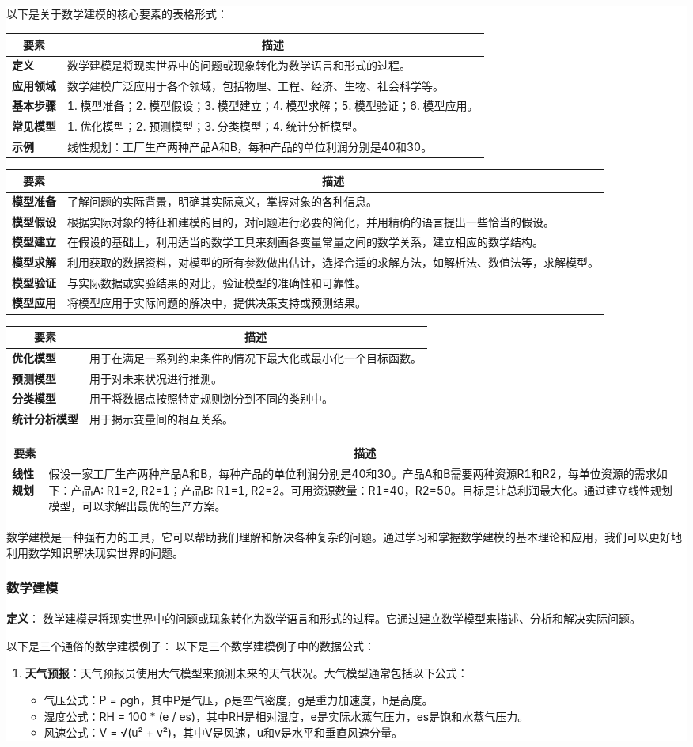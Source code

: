 
以下是关于数学建模的核心要素的表格形式：

| 要素 | 描述 |
| --- | --- |
| **定义** | 数学建模是将现实世界中的问题或现象转化为数学语言和形式的过程。 |
| **应用领域** | 数学建模广泛应用于各个领域，包括物理、工程、经济、生物、社会科学等。 |
| **基本步骤** | 1. 模型准备；2. 模型假设；3. 模型建立；4. 模型求解；5. 模型验证；6. 模型应用。 |
| **常见模型** | 1. 优化模型；2. 预测模型；3. 分类模型；4. 统计分析模型。 |
| **示例** | 线性规划：工厂生产两种产品A和B，每种产品的单位利润分别是40和30。 |

| 要素 | 描述 |
| --- | --- |
| **模型准备** | 了解问题的实际背景，明确其实际意义，掌握对象的各种信息。 |
| **模型假设** | 根据实际对象的特征和建模的目的，对问题进行必要的简化，并用精确的语言提出一些恰当的假设。 |
| **模型建立** | 在假设的基础上，利用适当的数学工具来刻画各变量常量之间的数学关系，建立相应的数学结构。 |
| **模型求解** | 利用获取的数据资料，对模型的所有参数做出估计，选择合适的求解方法，如解析法、数值法等，求解模型。 |
| **模型验证** | 与实际数据或实验结果的对比，验证模型的准确性和可靠性。 |
| **模型应用** | 将模型应用于实际问题的解决中，提供决策支持或预测结果。 |

| 要素 | 描述 |
| --- | --- |
| **优化模型** | 用于在满足一系列约束条件的情况下最大化或最小化一个目标函数。 |
| **预测模型** | 用于对未来状况进行推测。 |
| **分类模型** | 用于将数据点按照特定规则划分到不同的类别中。 |
| **统计分析模型** | 用于揭示变量间的相互关系。 |

| 要素 | 描述 |
| --- | --- |
| **线性规划** | 假设一家工厂生产两种产品A和B，每种产品的单位利润分别是40和30。产品A和B需要两种资源R1和R2，每单位资源的需求如下：产品A: R1=2, R2=1；产品B: R1=1, R2=2。可用资源数量：R1=40，R2=50。目标是让总利润最大化。通过建立线性规划模型，可以求解出最优的生产方案。 |

数学建模是一种强有力的工具，它可以帮助我们理解和解决各种复杂的问题。通过学习和掌握数学建模的基本理论和应用，我们可以更好地利用数学知识解决现实世界的问题。

### 数学建模

**定义**： 数学建模是将现实世界中的问题或现象转化为数学语言和形式的过程。它通过建立数学模型来描述、分析和解决实际问题。

以下是三个通俗的数学建模例子：
以下是三个数学建模例子中的数据公式：

1. **天气预报**：天气预报员使用大气模型来预测未来的天气状况。大气模型通常包括以下公式：

   - 气压公式：P = ρgh，其中P是气压，ρ是空气密度，g是重力加速度，h是高度。
   - 湿度公式：RH = 100 * (e / es)，其中RH是相对湿度，e是实际水蒸气压力，es是饱和水蒸气压力。
   - 风速公式：V = √(u² + v²)，其中V是风速，u和v是水平和垂直风速分量。
